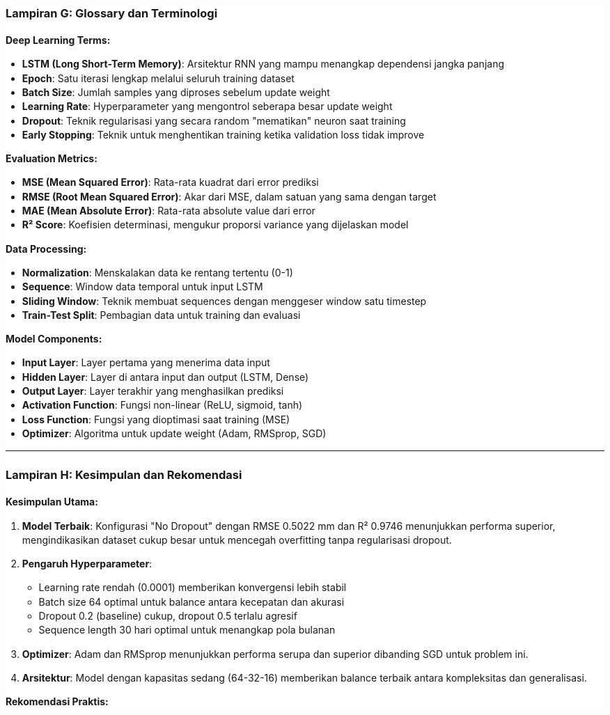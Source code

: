 
### Lampiran G: Glossary dan Terminologi

**Deep Learning Terms:**
- **LSTM (Long Short-Term Memory)**: Arsitektur RNN yang mampu menangkap dependensi jangka panjang
- **Epoch**: Satu iterasi lengkap melalui seluruh training dataset
- **Batch Size**: Jumlah samples yang diproses sebelum update weight
- **Learning Rate**: Hyperparameter yang mengontrol seberapa besar update weight
- **Dropout**: Teknik regularisasi yang secara random "mematikan" neuron saat training
- **Early Stopping**: Teknik untuk menghentikan training ketika validation loss tidak improve

**Evaluation Metrics:**
- **MSE (Mean Squared Error)**: Rata-rata kuadrat dari error prediksi
- **RMSE (Root Mean Squared Error)**: Akar dari MSE, dalam satuan yang sama dengan target
- **MAE (Mean Absolute Error)**: Rata-rata absolute value dari error
- **R² Score**: Koefisien determinasi, mengukur proporsi variance yang dijelaskan model

**Data Processing:**
- **Normalization**: Menskalakan data ke rentang tertentu (0-1)
- **Sequence**: Window data temporal untuk input LSTM
- **Sliding Window**: Teknik membuat sequences dengan menggeser window satu timestep
- **Train-Test Split**: Pembagian data untuk training dan evaluasi

**Model Components:**
- **Input Layer**: Layer pertama yang menerima data input
- **Hidden Layer**: Layer di antara input dan output (LSTM, Dense)
- **Output Layer**: Layer terakhir yang menghasilkan prediksi
- **Activation Function**: Fungsi non-linear (ReLU, sigmoid, tanh)
- **Loss Function**: Fungsi yang dioptimasi saat training (MSE)
- **Optimizer**: Algoritma untuk update weight (Adam, RMSprop, SGD)

---


### Lampiran H: Kesimpulan dan Rekomendasi

**Kesimpulan Utama:**

1. **Model Terbaik**: Konfigurasi "No Dropout" dengan RMSE 0.5022 mm dan R² 0.9746 menunjukkan performa superior, mengindikasikan dataset cukup besar untuk mencegah overfitting tanpa regularisasi dropout.

2. **Pengaruh Hyperparameter**:
   - Learning rate rendah (0.0001) memberikan konvergensi lebih stabil
   - Batch size 64 optimal untuk balance antara kecepatan dan akurasi
   - Dropout 0.2 (baseline) cukup, dropout 0.5 terlalu agresif
   - Sequence length 30 hari optimal untuk menangkap pola bulanan

3. **Optimizer**: Adam dan RMSprop menunjukkan performa serupa dan superior dibanding SGD untuk problem ini.

4. **Arsitektur**: Model dengan kapasitas sedang (64-32-16) memberikan balance terbaik antara kompleksitas dan generalisasi.

**Rekomendasi Praktis:**
